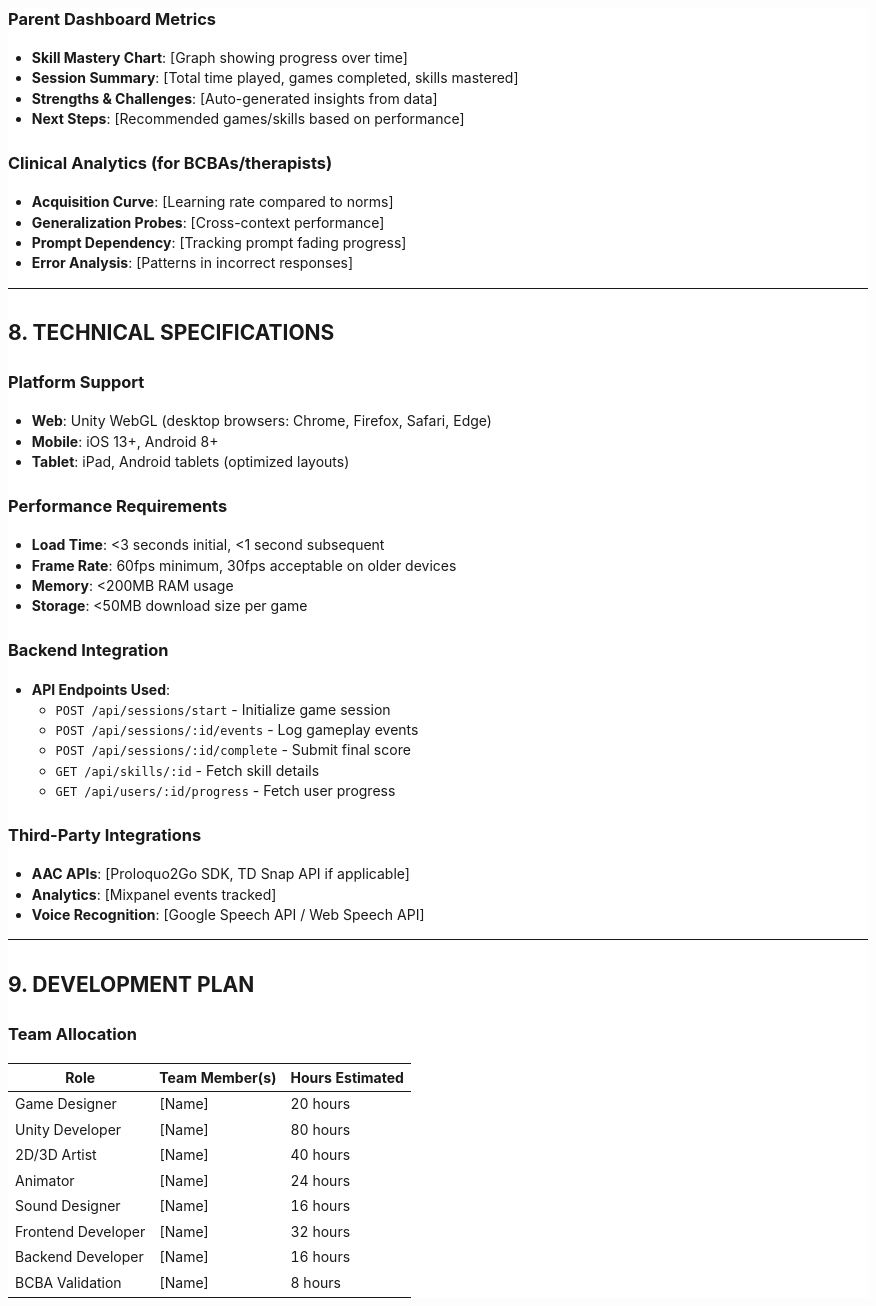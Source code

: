 ### Parent Dashboard Metrics
- **Skill Mastery Chart**: [Graph showing progress over time]
- **Session Summary**: [Total time played, games completed, skills mastered]
- **Strengths & Challenges**: [Auto-generated insights from data]
- **Next Steps**: [Recommended games/skills based on performance]

### Clinical Analytics (for BCBAs/therapists)
- **Acquisition Curve**: [Learning rate compared to norms]
- **Generalization Probes**: [Cross-context performance]
- **Prompt Dependency**: [Tracking prompt fading progress]
- **Error Analysis**: [Patterns in incorrect responses]

---

## 8. TECHNICAL SPECIFICATIONS

### Platform Support
- **Web**: Unity WebGL (desktop browsers: Chrome, Firefox, Safari, Edge)
- **Mobile**: iOS 13+, Android 8+
- **Tablet**: iPad, Android tablets (optimized layouts)

### Performance Requirements
- **Load Time**: <3 seconds initial, <1 second subsequent
- **Frame Rate**: 60fps minimum, 30fps acceptable on older devices
- **Memory**: <200MB RAM usage
- **Storage**: <50MB download size per game

### Backend Integration
- **API Endpoints Used**:
  - `POST /api/sessions/start` - Initialize game session
  - `POST /api/sessions/:id/events` - Log gameplay events
  - `POST /api/sessions/:id/complete` - Submit final score
  - `GET /api/skills/:id` - Fetch skill details
  - `GET /api/users/:id/progress` - Fetch user progress

### Third-Party Integrations
- **AAC APIs**: [Proloquo2Go SDK, TD Snap API if applicable]
- **Analytics**: [Mixpanel events tracked]
- **Voice Recognition**: [Google Speech API / Web Speech API]

---

## 9. DEVELOPMENT PLAN

### Team Allocation
| Role | Team Member(s) | Hours Estimated |
|------|----------------|-----------------|
| Game Designer | [Name] | 20 hours |
| Unity Developer | [Name] | 80 hours |
| 2D/3D Artist | [Name] | 40 hours |
| Animator | [Name] | 24 hours |
| Sound Designer | [Name] | 16 hours |
| Frontend Developer | [Name] | 32 hours |
| Backend Developer | [Name] | 16 hours |
| BCBA Validation | [Name] | 8 hours |